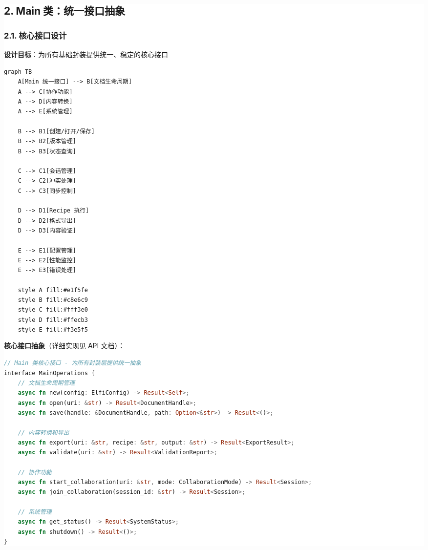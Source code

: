 ## 2. Main 类：统一接口抽象

### 2.1. 核心接口设计

**设计目标**：为所有基础封装提供统一、稳定的核心接口

```mermaid
graph TB
    A[Main 统一接口] --> B[文档生命周期]
    A --> C[协作功能]
    A --> D[内容转换]
    A --> E[系统管理]
    
    B --> B1[创建/打开/保存]
    B --> B2[版本管理]
    B --> B3[状态查询]
    
    C --> C1[会话管理]
    C --> C2[冲突处理]
    C --> C3[同步控制]
    
    D --> D1[Recipe 执行]
    D --> D2[格式导出]
    D --> D3[内容验证]
    
    E --> E1[配置管理]
    E --> E2[性能监控]
    E --> E3[错误处理]
    
    style A fill:#e1f5fe
    style B fill:#c8e6c9
    style C fill:#fff3e0
    style D fill:#ffecb3
    style E fill:#f3e5f5
```

**核心接口抽象**（详细实现见 API 文档）：
```rust
// Main 类核心接口 - 为所有封装层提供统一抽象
interface MainOperations {
    // 文档生命周期管理
    async fn new(config: ElfiConfig) -> Result<Self>;
    async fn open(uri: &str) -> Result<DocumentHandle>;
    async fn save(handle: &DocumentHandle, path: Option<&str>) -> Result<()>;
    
    // 内容转换和导出
    async fn export(uri: &str, recipe: &str, output: &str) -> Result<ExportResult>;
    async fn validate(uri: &str) -> Result<ValidationReport>;
    
    // 协作功能
    async fn start_collaboration(uri: &str, mode: CollaborationMode) -> Result<Session>;
    async fn join_collaboration(session_id: &str) -> Result<Session>;
    
    // 系统管理
    async fn get_status() -> Result<SystemStatus>;
    async fn shutdown() -> Result<()>;
}
```
